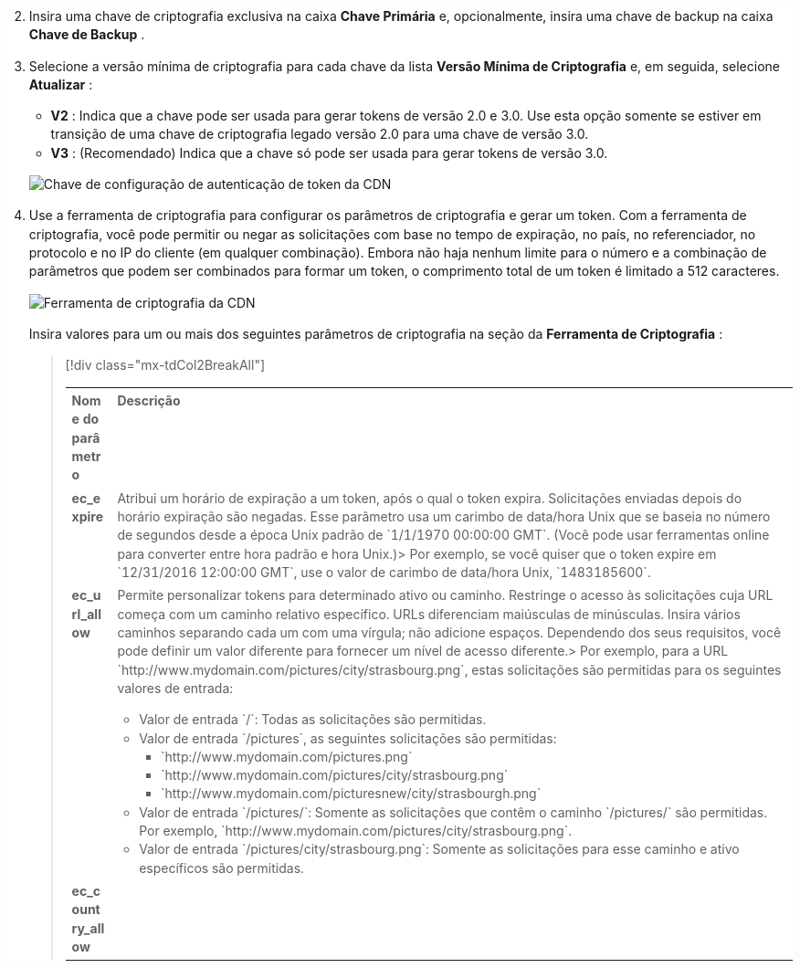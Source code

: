    2. Insira uma chave de criptografia exclusiva na caixa **Chave Primária** e, opcionalmente, insira uma chave de backup na caixa **Chave de Backup** .

   3. Selecione a versão mínima de criptografia para cada chave da lista **Versão Mínima de Criptografia** e, em seguida, selecione **Atualizar** :
      - **V2** : Indica que a chave pode ser usada para gerar tokens de versão 2.0 e 3.0. Use esta opção somente se estiver em transição de uma chave de criptografia legado versão 2.0 para uma chave de versão 3.0.
      - **V3** : (Recomendado) Indica que a chave só pode ser usada para gerar tokens de versão 3.0.

      ![Chave de configuração de autenticação de token da CDN](./media/cdn-token-auth/cdn-token-auth-setupkey.png)
    
   4. Use a ferramenta de criptografia para configurar os parâmetros de criptografia e gerar um token. Com a ferramenta de criptografia, você pode permitir ou negar as solicitações com base no tempo de expiração, no país, no referenciador, no protocolo e no IP do cliente (em qualquer combinação). Embora não haja nenhum limite para o número e a combinação de parâmetros que podem ser combinados para formar um token, o comprimento total de um token é limitado a 512 caracteres. 

      ![Ferramenta de criptografia da CDN](./media/cdn-token-auth/cdn-token-auth-encrypttool.png)

      Insira valores para um ou mais dos seguintes parâmetros de criptografia na seção da **Ferramenta de Criptografia** : 

      > [!div class="mx-tdCol2BreakAll"] 
      > <table>
      > <tr>
      >   <th>Nome do parâmetro</th> 
      >   <th>Descrição</th>
      > </tr>
      > <tr>
      >    <td><b>ec_expire</b></td>
      >    <td>Atribui um horário de expiração a um token, após o qual o token expira. Solicitações enviadas depois do horário expiração são negadas. Esse parâmetro usa um carimbo de data/hora Unix que se baseia no número de segundos desde a época Unix padrão de `1/1/1970 00:00:00 GMT`. (Você pode usar ferramentas online para converter entre hora padrão e hora Unix.)> 
      >    Por exemplo, se você quiser que o token expire em `12/31/2016 12:00:00 GMT`, use o valor de carimbo de data/hora Unix, `1483185600`. 
      > </tr>
      > <tr>
      >    <td><b>ec_url_allow</b></td> 
      >    <td>Permite personalizar tokens para determinado ativo ou caminho. Restringe o acesso às solicitações cuja URL começa com um caminho relativo específico. URLs diferenciam maiúsculas de minúsculas. Insira vários caminhos separando cada um com uma vírgula; não adicione espaços. Dependendo dos seus requisitos, você pode definir um valor diferente para fornecer um nível de acesso diferente.> 
      >    Por exemplo, para a URL `http://www.mydomain.com/pictures/city/strasbourg.png`, estas solicitações são permitidas para os seguintes valores de entrada: 
      >    <ul>
      >       <li>Valor de entrada `/`: Todas as solicitações são permitidas.</li>
      >       <li>Valor de entrada `/pictures`, as seguintes solicitações são permitidas: <ul>
      >          <li>`http://www.mydomain.com/pictures.png`</li>
      >          <li>`http://www.mydomain.com/pictures/city/strasbourg.png`</li>
      >          <li>`http://www.mydomain.com/picturesnew/city/strasbourgh.png`</li>
      >       </ul></li>
      >       <li>Valor de entrada `/pictures/`: Somente as solicitações que contêm o caminho `/pictures/` são permitidas. Por exemplo, `http://www.mydomain.com/pictures/city/strasbourg.png`.</li>
      >       <li>Valor de entrada `/pictures/city/strasbourg.png`: Somente as solicitações para esse caminho e ativo específicos são permitidas.</li>
      >    </ul>
      > </tr>
      > <tr>
      >    <td><b>ec_country_allow</b></td> 